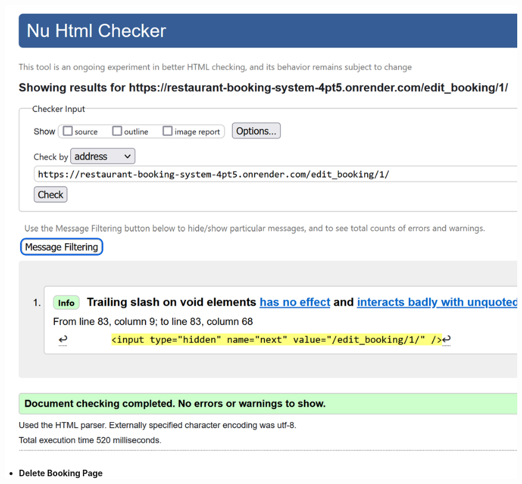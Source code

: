 ![Edit Bookiing Page](documentation/screenshot_images/editbooking-validator.png)


- **Delete Booking Page**
